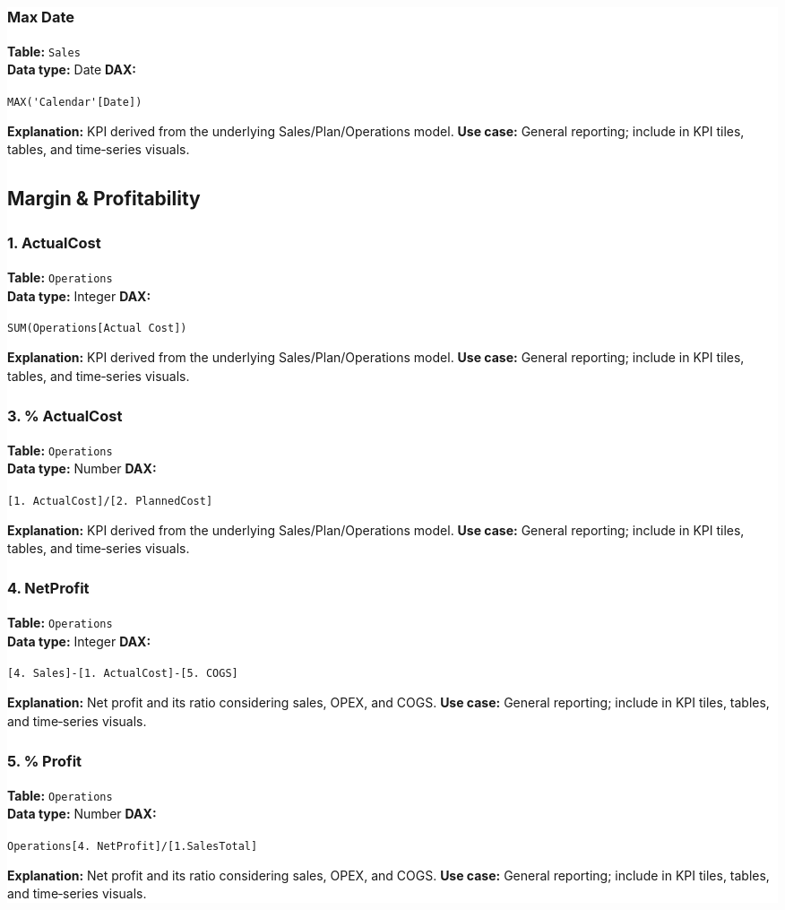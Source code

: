 ### Max Date
**Table:** `Sales`  
**Data type:** Date
**DAX:**
```DAX
MAX('Calendar'[Date])
```
**Explanation:** KPI derived from the underlying Sales/Plan/Operations model.
**Use case:** General reporting; include in KPI tiles, tables, and time‑series visuals.

## Margin & Profitability

### 1. ActualCost
**Table:** `Operations`  
**Data type:** Integer
**DAX:**
```DAX
SUM(Operations[Actual Cost])
```
**Explanation:** KPI derived from the underlying Sales/Plan/Operations model.
**Use case:** General reporting; include in KPI tiles, tables, and time‑series visuals.

### 3. % ActualCost
**Table:** `Operations`  
**Data type:** Number
**DAX:**
```DAX
[1. ActualCost]/[2. PlannedCost]
```
**Explanation:** KPI derived from the underlying Sales/Plan/Operations model.
**Use case:** General reporting; include in KPI tiles, tables, and time‑series visuals.

### 4. NetProfit
**Table:** `Operations`  
**Data type:** Integer
**DAX:**
```DAX
[4. Sales]-[1. ActualCost]-[5. COGS]
```
**Explanation:** Net profit and its ratio considering sales, OPEX, and COGS.
**Use case:** General reporting; include in KPI tiles, tables, and time‑series visuals.

### 5. % Profit
**Table:** `Operations`  
**Data type:** Number
**DAX:**
```DAX
Operations[4. NetProfit]/[1.SalesTotal]
```
**Explanation:** Net profit and its ratio considering sales, OPEX, and COGS.
**Use case:** General reporting; include in KPI tiles, tables, and time‑series visuals.
